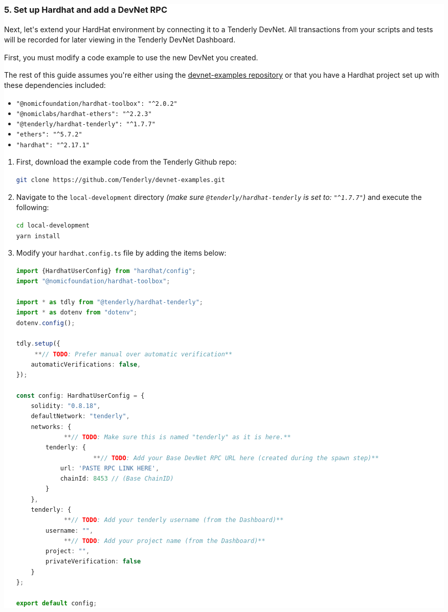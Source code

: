 ### 5. Set up Hardhat and add a DevNet RPC

Next, let's extend your HardHat environment by connecting it to a Tenderly DevNet. All transactions from your scripts and tests will be recorded for later viewing in the Tenderly DevNet Dashboard.

First, you must modify a code example to use the new DevNet you created.

The rest of this guide assumes you're either using the [devnet-examples repository](https://github.com/Tenderly/devnet-examples.git) or that you have a Hardhat project set up with these dependencies included:

- `"@nomicfoundation/hardhat-toolbox": "^2.0.2"`
- `"@nomiclabs/hardhat-ethers": "^2.2.3"`
- `"@tenderly/hardhat-tenderly": "^1.7.7"`
- `"ethers": "^5.7.2"`
- `"hardhat": "^2.17.1"`

1. First, download the example code from the Tenderly Github repo:

   ```bash
   git clone https://github.com/Tenderly/devnet-examples.git
   ```

2. Navigate to the `local-development` directory _(make sure `@tenderly/hardhat-tenderly` is set to: `"^1.7.7"`)_ and execute the following:

   ```bash
   cd local-development
   yarn install
   ```

3. Modify your `hardhat.config.ts` file by adding the items below:

   ```ts
   import {HardhatUserConfig} from "hardhat/config";
   import "@nomicfoundation/hardhat-toolbox";

   import * as tdly from "@tenderly/hardhat-tenderly";
   import * as dotenv from "dotenv";
   dotenv.config();

   tdly.setup({
   		**// TODO: Prefer manual over automatic verification**
       automaticVerifications: false,
   });

   const config: HardhatUserConfig = {
       solidity: "0.8.18",
       defaultNetwork: "tenderly",
       networks: {
   				**// TODO: Make sure this is named "tenderly" as it is here.**
           tenderly: {
   						**// TODO: Add your Base DevNet RPC URL here (created during the spawn step)**
               url: 'PASTE RPC LINK HERE',
               chainId: 8453 // (Base ChainID)
           }
       },
       tenderly: {
   				**// TODO: Add your tenderly username (from the Dashboard)**
           username: "",
   				**// TODO: Add your project name (from the Dashboard)**
           project: "",
           privateVerification: false
       }
   };

   export default config;
   ```